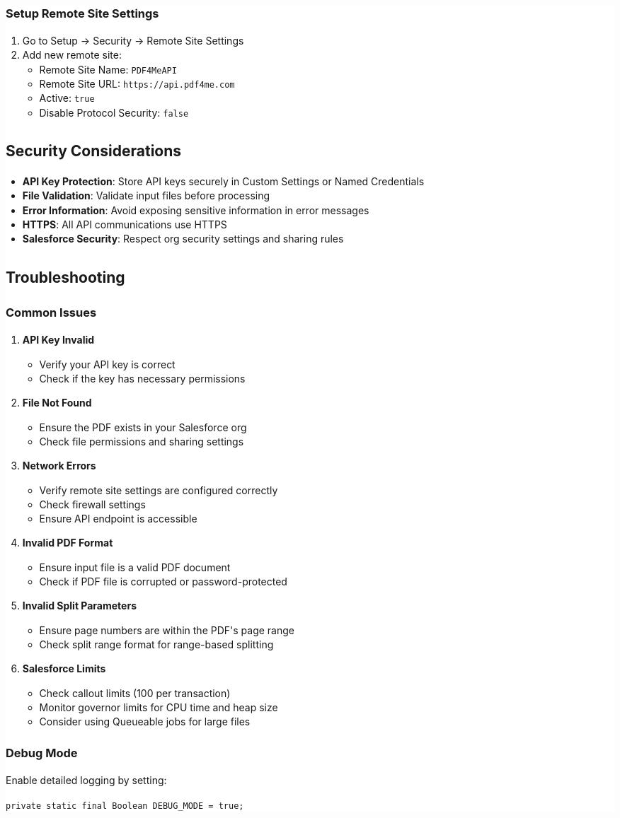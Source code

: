 ### Setup Remote Site Settings

1. Go to Setup → Security → Remote Site Settings
2. Add new remote site:
   - Remote Site Name: `PDF4MeAPI`
   - Remote Site URL: `https://api.pdf4me.com`
   - Active: `true`
   - Disable Protocol Security: `false`

## Security Considerations

- **API Key Protection**: Store API keys securely in Custom Settings or Named Credentials
- **File Validation**: Validate input files before processing
- **Error Information**: Avoid exposing sensitive information in error messages
- **HTTPS**: All API communications use HTTPS
- **Salesforce Security**: Respect org security settings and sharing rules

## Troubleshooting

### Common Issues

1. **API Key Invalid**
   - Verify your API key is correct
   - Check if the key has necessary permissions

2. **File Not Found**
   - Ensure the PDF exists in your Salesforce org
   - Check file permissions and sharing settings

3. **Network Errors**
   - Verify remote site settings are configured correctly
   - Check firewall settings
   - Ensure API endpoint is accessible

4. **Invalid PDF Format**
   - Ensure input file is a valid PDF document
   - Check if PDF file is corrupted or password-protected

5. **Invalid Split Parameters**
   - Ensure page numbers are within the PDF's page range
   - Check split range format for range-based splitting

6. **Salesforce Limits**
   - Check callout limits (100 per transaction)
   - Monitor governor limits for CPU time and heap size
   - Consider using Queueable jobs for large files

### Debug Mode

Enable detailed logging by setting:
```apex
private static final Boolean DEBUG_MODE = true;
```
